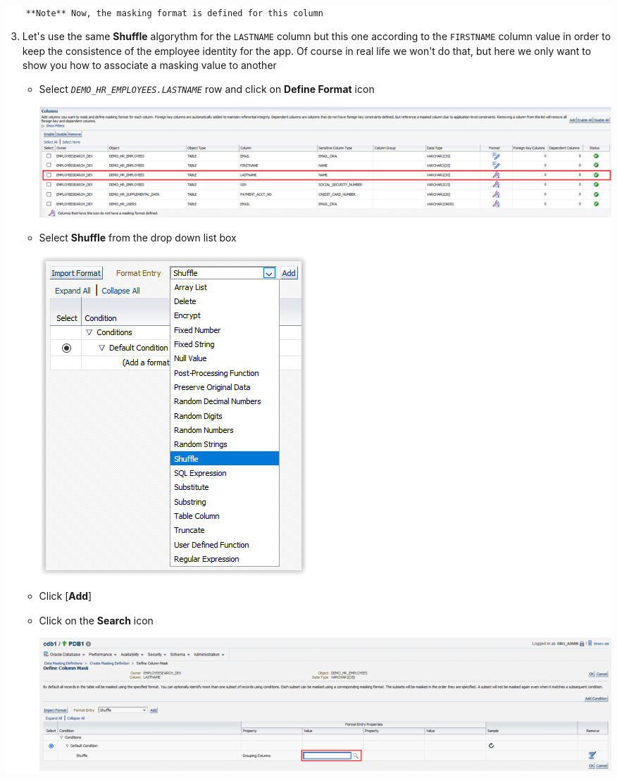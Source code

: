         **Note** Now, the masking format is defined for this column 

3. Let's use the same **Shuffle** algorythm for the `LASTNAME` column but this one according to the `FIRSTNAME` column value in order to keep the consistence of the employee identity for the app. Of course in real life we won't do that, but here we only want to show you how to associate a masking value to another

    - Select *`DEMO_HR_EMPLOYEES.LASTNAME`* row and click on **Define Format** icon

        ![DMS](./images/dms-058b.png "Define Format")

    - Select **Shuffle** from the drop down list box

        ![DMS](./images/dms-056.png "Select Shuffle")

    - Click [**Add**]

    - Click on the **Search** icon

        ![DMS](./images/dms-059.png "Search icon")
